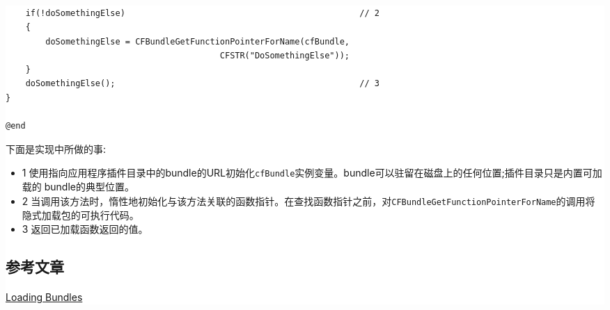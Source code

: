 ```objc
    if(!doSomethingElse)                                               // 2
    {
        doSomethingElse = CFBundleGetFunctionPointerForName(cfBundle,
                                           CFSTR("DoSomethingElse"));
    }
    doSomethingElse();                                                 // 3
}
 
@end
```

下面是实现中所做的事:

* 1 使用指向应用程序插件目录中的bundle的URL初始化`cfBundle`实例变量。bundle可以驻留在磁盘上的任何位置;插件目录只是内置可加载的 bundle的典型位置。
* 2 当调用该方法时，惰性地初始化与该方法关联的函数指针。在查找函数指针之前，对`CFBundleGetFunctionPointerForName`的调用将隐式加载包的可执行代码。
* 3 返回已加载函数返回的值。


## 参考文章

[Loading Bundles](https://developer.apple.com/library/archive/documentation/Cocoa/Conceptual/LoadingCode/Tasks/LoadingBundles.html#//apple_ref/doc/uid/20001273-CJBDDCAB)